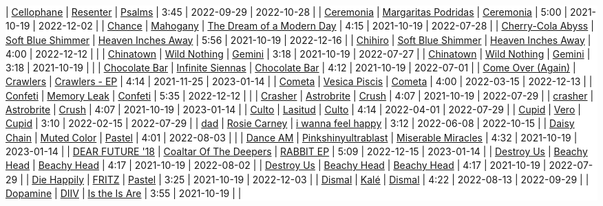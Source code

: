 | [Cellophane](https://open.spotify.com/track/34jhEjnmO28mTdWRFjURHY) | [Resenter](https://open.spotify.com/artist/2QJWYsb6A0Ox3OILrbwrkk) | [Psalms](https://open.spotify.com/album/2GS3hWAY4sKNVtFExXIHd8) | 3:45 | 2022-09-29 | 2022-10-28 |
| [Ceremonia](https://open.spotify.com/track/1ycIEEREuhHTHtmPCaJiMg) | [Margaritas Podridas](https://open.spotify.com/artist/5O9NicFLG2F9Xr7OHxmrb7) | [Ceremonia](https://open.spotify.com/album/0eJvHrZXZkkUDVMQuEJq07) | 5:00 | 2021-10-19 | 2022-12-02 |
| [Chance](https://open.spotify.com/track/2ULRusDLaLR8Di9kAt3JC2) | [Mahogany](https://open.spotify.com/artist/4Ik5hkDngW1R1Y4aWdNumq) | [The Dream of a Modern Day](https://open.spotify.com/album/5EuUAHaqEzJ6IrBjbdYlGK) | 4:15 | 2021-10-19 | 2022-07-28 |
| [Cherry\-Cola Abyss](https://open.spotify.com/track/3agVTNFmPXfrqQXnxoMyeM) | [Soft Blue Shimmer](https://open.spotify.com/artist/5ZclZsMoBdRY9MJw6l47Fx) | [Heaven Inches Away](https://open.spotify.com/album/3kNVOsMavASjW9PBfltFMJ) | 5:56 | 2021-10-19 | 2022-12-16 |
| [Chihiro](https://open.spotify.com/track/0Kg61SKiinZ7MCt2xPYzhq) | [Soft Blue Shimmer](https://open.spotify.com/artist/5ZclZsMoBdRY9MJw6l47Fx) | [Heaven Inches Away](https://open.spotify.com/album/3kNVOsMavASjW9PBfltFMJ) | 4:00 | 2022-12-12 |  |
| [Chinatown](https://open.spotify.com/track/0UQc1EkgxdIB3nGVTuAXKI) | [Wild Nothing](https://open.spotify.com/artist/6NrkINd80slV25wkBu9mEB) | [Gemini](https://open.spotify.com/album/2UoAYpQzSNLuW47goFJE5x) | 3:18 | 2021-10-19 | 2022-07-27 |
| [Chinatown](https://open.spotify.com/track/3BRfgsKjcakny2wCYfZrvz) | [Wild Nothing](https://open.spotify.com/artist/6NrkINd80slV25wkBu9mEB) | [Gemini](https://open.spotify.com/album/3hxVFxpF7uUtjLHzvGIm7W) | 3:18 | 2021-10-19 |  |
| [Chocolate Bar](https://open.spotify.com/track/2P9opsrW3poOvG355tyCpo) | [Infinite Siennas](https://open.spotify.com/artist/6yWPwEnWb3v7gro5aUz8Gi) | [Chocolate Bar](https://open.spotify.com/album/0bMm5M7yVy7s14ksxUYRUg) | 4:12 | 2021-10-19 | 2022-07-01 |
| [Come Over \(Again\)](https://open.spotify.com/track/4PDJDIdWxNN1AlnbrKkoPf) | [Crawlers](https://open.spotify.com/artist/2xtmoxSauQs0TQFUoHmbfy) | [Crawlers \- EP](https://open.spotify.com/album/4wePwIhGnXxJ3tRFAusMAE) | 4:14 | 2021-11-25 | 2023-01-14 |
| [Cometa](https://open.spotify.com/track/5juaKlJp9RtJ12EOTz4NHK) | [Vesica Piscis](https://open.spotify.com/artist/215IxsTB1f6DHjI84nXJm6) | [Cometa](https://open.spotify.com/album/0csI3KBXP4qZSBI4EXdsww) | 4:00 | 2022-03-15 | 2022-12-13 |
| [Confeti](https://open.spotify.com/track/6td6C7NuSCqYgrP3XrBC8a) | [Memory Leak](https://open.spotify.com/artist/0i9cI6V5ZvmADyZcqLk8PJ) | [Confeti](https://open.spotify.com/album/3DanKKDYEqHgldgxexGW9b) | 5:35 | 2022-12-12 |  |
| [Crasher](https://open.spotify.com/track/3WQ0VxgZ1yy1bO4GuPsieu) | [Astrobrite](https://open.spotify.com/artist/1nerWM6ECWXUcvDgGtBLcJ) | [Crush](https://open.spotify.com/album/60ikpGF6cPz302ZG0kqk4s) | 4:07 | 2021-10-19 | 2022-07-29 |
| [crasher](https://open.spotify.com/track/5lQ5Tnlf8A9uFvTjz8uALp) | [Astrobrite](https://open.spotify.com/artist/1nerWM6ECWXUcvDgGtBLcJ) | [Crush](https://open.spotify.com/album/2c2vRr4LRLxzu27kfwatSw) | 4:07 | 2021-10-19 | 2023-01-14 |
| [Culto](https://open.spotify.com/track/6Ow58pNK9dPNKLLxrfKX9z) | [Lasitud](https://open.spotify.com/artist/1zQ7Htx1vh0vmCHmxVVG0d) | [Culto](https://open.spotify.com/album/6Jl1jLK4buw7Mo8XoYX8Uy) | 4:14 | 2022-04-01 | 2022-07-29 |
| [Cupid](https://open.spotify.com/track/3y9rDgEdATAwgFX2NPKGw7) | [Vero](https://open.spotify.com/artist/2LsDmxmf4PpOYXeHYOuWKD) | [Cupid](https://open.spotify.com/album/2Fp2nN5Jriaag1RaQtYW7q) | 3:10 | 2022-02-15 | 2022-07-29 |
| [dad](https://open.spotify.com/track/5TpE5xJ9mrD5IwaeLHi7bi) | [Rosie Carney](https://open.spotify.com/artist/3Aut8hgiqZSy2qmJluZMU9) | [i wanna feel happy](https://open.spotify.com/album/0w0PikGULYYHYAlAZFyDnn) | 3:12 | 2022-06-08 | 2022-10-15 |
| [Daisy Chain](https://open.spotify.com/track/2jAxKLW8lw39joDZ4LtUq3) | [Muted Color](https://open.spotify.com/artist/4wZ8VQ73g7CdsFdo4VXDJD) | [Pastel](https://open.spotify.com/album/4atzYhVGosCXHuxvf2GEEy) | 4:01 | 2022-08-03 |  |
| [Dance AM](https://open.spotify.com/track/0P57tdDD56YOrjkYSpfBKS) | [Pinkshinyultrablast](https://open.spotify.com/artist/3pJuDuFyP5uxCHDpXPczf4) | [Miserable Miracles](https://open.spotify.com/album/2ZDCgglH89doOQH4UVoM0S) | 4:32 | 2021-10-19 | 2023-01-14 |
| [DEAR FUTURE '18](https://open.spotify.com/track/2dwIC1Ls0pAWxIrDbpsMhD) | [Coaltar Of The Deepers](https://open.spotify.com/artist/2S5Vk5knCxjALFqlMnULmZ) | [RABBIT EP](https://open.spotify.com/album/6bNKwYjohWbpVaFOU8z5um) | 5:09 | 2022-12-15 | 2023-01-14 |
| [Destroy Us](https://open.spotify.com/track/2wSFjD7g5QQ3jiComKKDiA) | [Beachy Head](https://open.spotify.com/artist/6Kq54gSL9Ms7dLu8t4AcZz) | [Beachy Head](https://open.spotify.com/album/07DZCEUCKN27wKjAHTMfST) | 4:17 | 2021-10-19 | 2022-08-02 |
| [Destroy Us](https://open.spotify.com/track/5JTsQo9mTbBs8d68UIjNEl) | [Beachy Head](https://open.spotify.com/artist/6Kq54gSL9Ms7dLu8t4AcZz) | [Beachy Head](https://open.spotify.com/album/7n95iySQSShHU7doQfeGP4) | 4:17 | 2021-10-19 | 2022-07-29 |
| [Die Happily](https://open.spotify.com/track/5JEIIZVri1FvrbO39vGXXZ) | [FRITZ](https://open.spotify.com/artist/2TxetADYy1Fa0ydSfFLPge) | [Pastel](https://open.spotify.com/album/3xWCtrB5gtXzDWk8UOiglW) | 3:25 | 2021-10-19 | 2022-12-03 |
| [Dismal](https://open.spotify.com/track/4xlAQxlNPIUtSg8K6aVlL8) | [Kalé](https://open.spotify.com/artist/5yNF3n8SacvZy5i5zK7ERv) | [Dismal](https://open.spotify.com/album/44ZdavZzRQbOxaOEbDB31E) | 4:22 | 2022-08-13 | 2022-09-29 |
| [Dopamine](https://open.spotify.com/track/1gbvCuQHPTgU7sgWCbqtVV) | [DIIV](https://open.spotify.com/artist/4OrizGCKhOrW6iDDJHN9xd) | [Is the Is Are](https://open.spotify.com/album/3fSqRdxX8lh5nZHjgzEGl1) | 3:55 | 2021-10-19 |  |